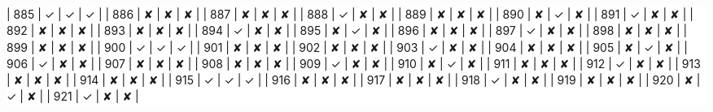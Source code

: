 | 885 | ✓ | ✓ | ✓ |
| 886 | ✘ | ✘ | ✘ |
| 887 | ✘ | ✘ | ✘ |
| 888 | ✓ | ✘ | ✘ |
| 889 | ✘ | ✘ | ✘ |
| 890 | ✘ | ✓ | ✘ |
| 891 | ✓ | ✘ | ✘ |
| 892 | ✘ | ✘ | ✘ |
| 893 | ✘ | ✘ | ✘ |
| 894 | ✓ | ✘ | ✘ |
| 895 | ✘ | ✓ | ✘ |
| 896 | ✘ | ✘ | ✘ |
| 897 | ✓ | ✘ | ✘ |
| 898 | ✘ | ✘ | ✘ |
| 899 | ✘ | ✘ | ✘ |
| 900 | ✓ | ✓ | ✓ |
| 901 | ✘ | ✘ | ✘ |
| 902 | ✘ | ✘ | ✘ |
| 903 | ✓ | ✘ | ✘ |
| 904 | ✘ | ✘ | ✘ |
| 905 | ✘ | ✓ | ✘ |
| 906 | ✓ | ✘ | ✘ |
| 907 | ✘ | ✘ | ✘ |
| 908 | ✘ | ✘ | ✘ |
| 909 | ✓ | ✘ | ✘ |
| 910 | ✘ | ✓ | ✘ |
| 911 | ✘ | ✘ | ✘ |
| 912 | ✓ | ✘ | ✘ |
| 913 | ✘ | ✘ | ✘ |
| 914 | ✘ | ✘ | ✘ |
| 915 | ✓ | ✓ | ✓ |
| 916 | ✘ | ✘ | ✘ |
| 917 | ✘ | ✘ | ✘ |
| 918 | ✓ | ✘ | ✘ |
| 919 | ✘ | ✘ | ✘ |
| 920 | ✘ | ✓ | ✘ |
| 921 | ✓ | ✘ | ✘ |